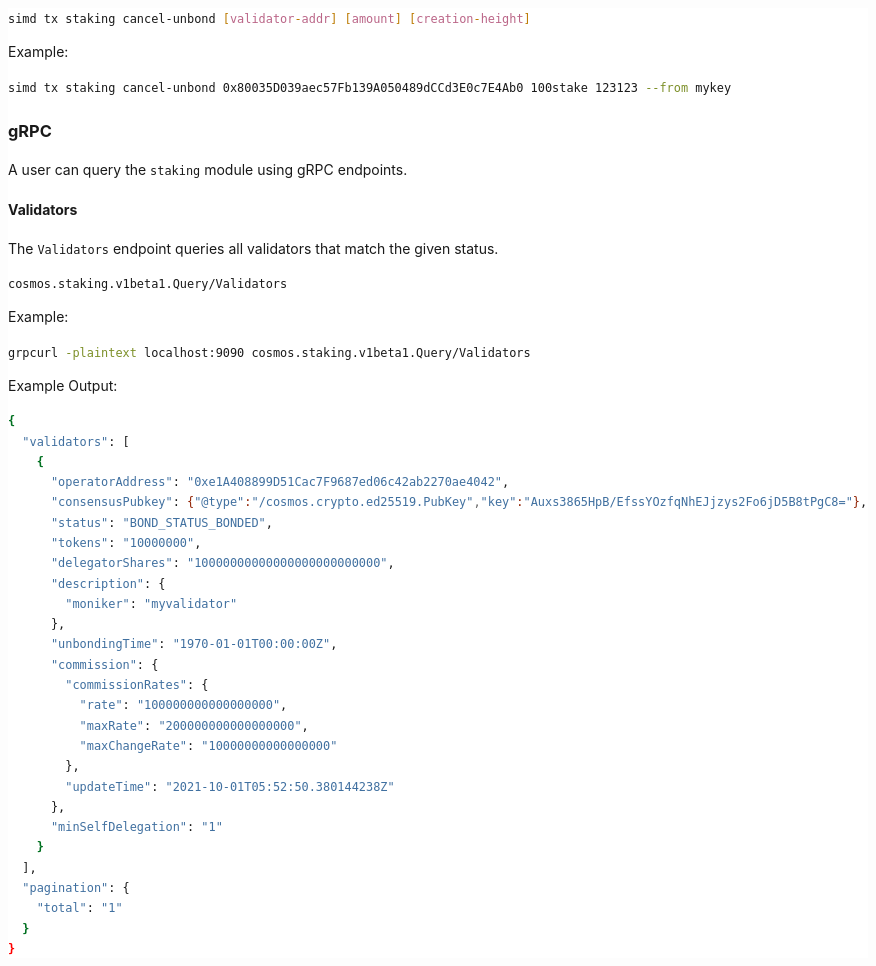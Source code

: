 ```bash
simd tx staking cancel-unbond [validator-addr] [amount] [creation-height]
```

Example:

```bash
simd tx staking cancel-unbond 0x80035D039aec57Fb139A050489dCCd3E0c7E4Ab0 100stake 123123 --from mykey
```


### gRPC

A user can query the `staking` module using gRPC endpoints.

#### Validators

The `Validators` endpoint queries all validators that match the given status.

```bash
cosmos.staking.v1beta1.Query/Validators
```

Example:

```bash
grpcurl -plaintext localhost:9090 cosmos.staking.v1beta1.Query/Validators
```

Example Output:

```bash
{
  "validators": [
    {
      "operatorAddress": "0xe1A408899D51Cac7F9687ed06c42ab2270ae4042",
      "consensusPubkey": {"@type":"/cosmos.crypto.ed25519.PubKey","key":"Auxs3865HpB/EfssYOzfqNhEJjzys2Fo6jD5B8tPgC8="},
      "status": "BOND_STATUS_BONDED",
      "tokens": "10000000",
      "delegatorShares": "10000000000000000000000000",
      "description": {
        "moniker": "myvalidator"
      },
      "unbondingTime": "1970-01-01T00:00:00Z",
      "commission": {
        "commissionRates": {
          "rate": "100000000000000000",
          "maxRate": "200000000000000000",
          "maxChangeRate": "10000000000000000"
        },
        "updateTime": "2021-10-01T05:52:50.380144238Z"
      },
      "minSelfDelegation": "1"
    }
  ],
  "pagination": {
    "total": "1"
  }
}
```
